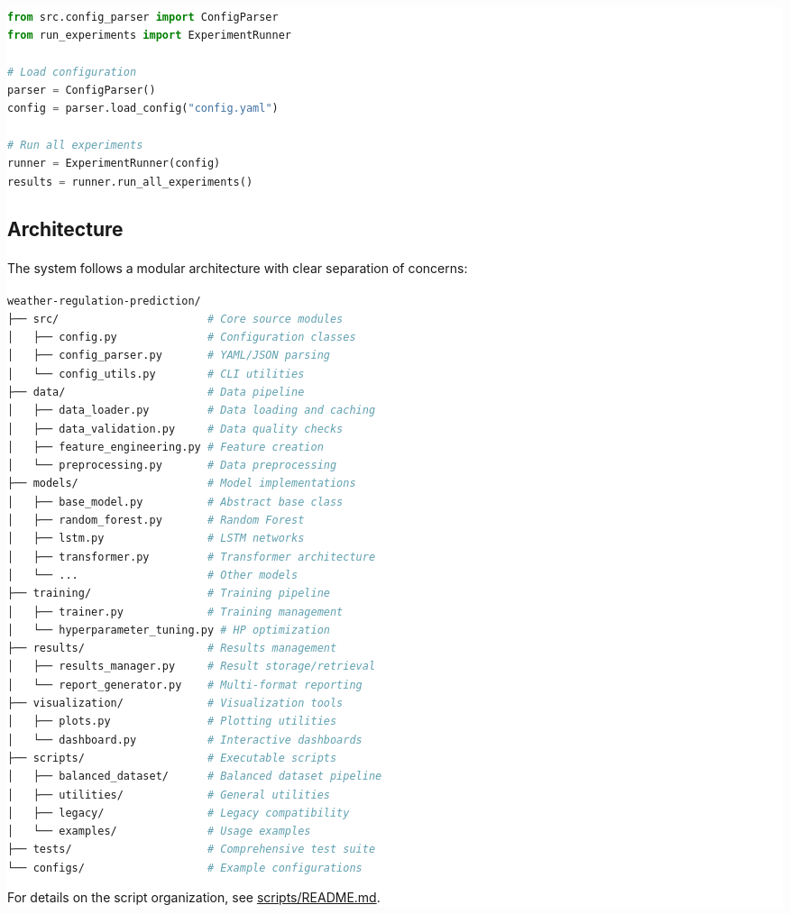 ```python
from src.config_parser import ConfigParser
from run_experiments import ExperimentRunner

# Load configuration
parser = ConfigParser()
config = parser.load_config("config.yaml")

# Run all experiments
runner = ExperimentRunner(config)
results = runner.run_all_experiments()
```

## Architecture

The system follows a modular architecture with clear separation of concerns:

```bash
weather-regulation-prediction/
├── src/                       # Core source modules
│   ├── config.py              # Configuration classes
│   ├── config_parser.py       # YAML/JSON parsing
│   └── config_utils.py        # CLI utilities
├── data/                      # Data pipeline
│   ├── data_loader.py         # Data loading and caching
│   ├── data_validation.py     # Data quality checks
│   ├── feature_engineering.py # Feature creation
│   └── preprocessing.py       # Data preprocessing
├── models/                    # Model implementations
│   ├── base_model.py          # Abstract base class
│   ├── random_forest.py       # Random Forest
│   ├── lstm.py                # LSTM networks
│   ├── transformer.py         # Transformer architecture
│   └── ...                    # Other models
├── training/                  # Training pipeline
│   ├── trainer.py             # Training management
│   └── hyperparameter_tuning.py # HP optimization
├── results/                   # Results management
│   ├── results_manager.py     # Result storage/retrieval
│   └── report_generator.py    # Multi-format reporting
├── visualization/             # Visualization tools
│   ├── plots.py               # Plotting utilities
│   └── dashboard.py           # Interactive dashboards
├── scripts/                   # Executable scripts
│   ├── balanced_dataset/      # Balanced dataset pipeline
│   ├── utilities/             # General utilities
│   ├── legacy/                # Legacy compatibility
│   └── examples/              # Usage examples
├── tests/                     # Comprehensive test suite
└── configs/                   # Example configurations
```

For details on the script organization, see [scripts/README.md](scripts/README.md).
